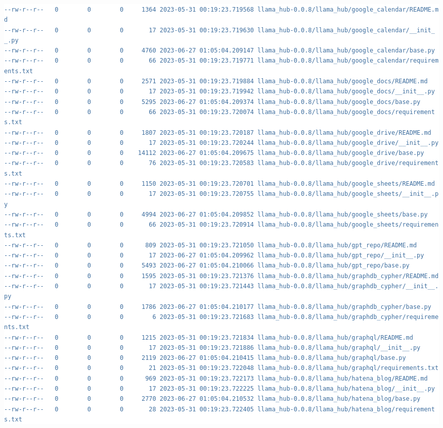 ```diff
--rw-r--r--   0        0        0     1364 2023-05-31 00:19:23.719568 llama_hub-0.0.8/llama_hub/google_calendar/README.md
--rw-r--r--   0        0        0       17 2023-05-31 00:19:23.719630 llama_hub-0.0.8/llama_hub/google_calendar/__init__.py
--rw-r--r--   0        0        0     4760 2023-06-27 01:05:04.209147 llama_hub-0.0.8/llama_hub/google_calendar/base.py
--rw-r--r--   0        0        0       66 2023-05-31 00:19:23.719771 llama_hub-0.0.8/llama_hub/google_calendar/requirements.txt
--rw-r--r--   0        0        0     2571 2023-05-31 00:19:23.719884 llama_hub-0.0.8/llama_hub/google_docs/README.md
--rw-r--r--   0        0        0       17 2023-05-31 00:19:23.719942 llama_hub-0.0.8/llama_hub/google_docs/__init__.py
--rw-r--r--   0        0        0     5295 2023-06-27 01:05:04.209374 llama_hub-0.0.8/llama_hub/google_docs/base.py
--rw-r--r--   0        0        0       66 2023-05-31 00:19:23.720074 llama_hub-0.0.8/llama_hub/google_docs/requirements.txt
--rw-r--r--   0        0        0     1807 2023-05-31 00:19:23.720187 llama_hub-0.0.8/llama_hub/google_drive/README.md
--rw-r--r--   0        0        0       17 2023-05-31 00:19:23.720244 llama_hub-0.0.8/llama_hub/google_drive/__init__.py
--rw-r--r--   0        0        0    14112 2023-06-27 01:05:04.209675 llama_hub-0.0.8/llama_hub/google_drive/base.py
--rw-r--r--   0        0        0       76 2023-05-31 00:19:23.720583 llama_hub-0.0.8/llama_hub/google_drive/requirements.txt
--rw-r--r--   0        0        0     1150 2023-05-31 00:19:23.720701 llama_hub-0.0.8/llama_hub/google_sheets/README.md
--rw-r--r--   0        0        0       17 2023-05-31 00:19:23.720755 llama_hub-0.0.8/llama_hub/google_sheets/__init__.py
--rw-r--r--   0        0        0     4994 2023-06-27 01:05:04.209852 llama_hub-0.0.8/llama_hub/google_sheets/base.py
--rw-r--r--   0        0        0       66 2023-05-31 00:19:23.720914 llama_hub-0.0.8/llama_hub/google_sheets/requirements.txt
--rw-r--r--   0        0        0      809 2023-05-31 00:19:23.721050 llama_hub-0.0.8/llama_hub/gpt_repo/README.md
--rw-r--r--   0        0        0       17 2023-06-27 01:05:04.209962 llama_hub-0.0.8/llama_hub/gpt_repo/__init__.py
--rw-r--r--   0        0        0     5493 2023-06-27 01:05:04.210066 llama_hub-0.0.8/llama_hub/gpt_repo/base.py
--rw-r--r--   0        0        0     1595 2023-05-31 00:19:23.721376 llama_hub-0.0.8/llama_hub/graphdb_cypher/README.md
--rw-r--r--   0        0        0       17 2023-05-31 00:19:23.721443 llama_hub-0.0.8/llama_hub/graphdb_cypher/__init__.py
--rw-r--r--   0        0        0     1786 2023-06-27 01:05:04.210177 llama_hub-0.0.8/llama_hub/graphdb_cypher/base.py
--rw-r--r--   0        0        0        6 2023-05-31 00:19:23.721683 llama_hub-0.0.8/llama_hub/graphdb_cypher/requirements.txt
--rw-r--r--   0        0        0     1215 2023-05-31 00:19:23.721834 llama_hub-0.0.8/llama_hub/graphql/README.md
--rw-r--r--   0        0        0       17 2023-05-31 00:19:23.721886 llama_hub-0.0.8/llama_hub/graphql/__init__.py
--rw-r--r--   0        0        0     2119 2023-06-27 01:05:04.210415 llama_hub-0.0.8/llama_hub/graphql/base.py
--rw-r--r--   0        0        0       21 2023-05-31 00:19:23.722048 llama_hub-0.0.8/llama_hub/graphql/requirements.txt
--rw-r--r--   0        0        0      969 2023-05-31 00:19:23.722173 llama_hub-0.0.8/llama_hub/hatena_blog/README.md
--rw-r--r--   0        0        0       17 2023-05-31 00:19:23.722225 llama_hub-0.0.8/llama_hub/hatena_blog/__init__.py
--rw-r--r--   0        0        0     2770 2023-06-27 01:05:04.210532 llama_hub-0.0.8/llama_hub/hatena_blog/base.py
--rw-r--r--   0        0        0       28 2023-05-31 00:19:23.722405 llama_hub-0.0.8/llama_hub/hatena_blog/requirements.txt
```